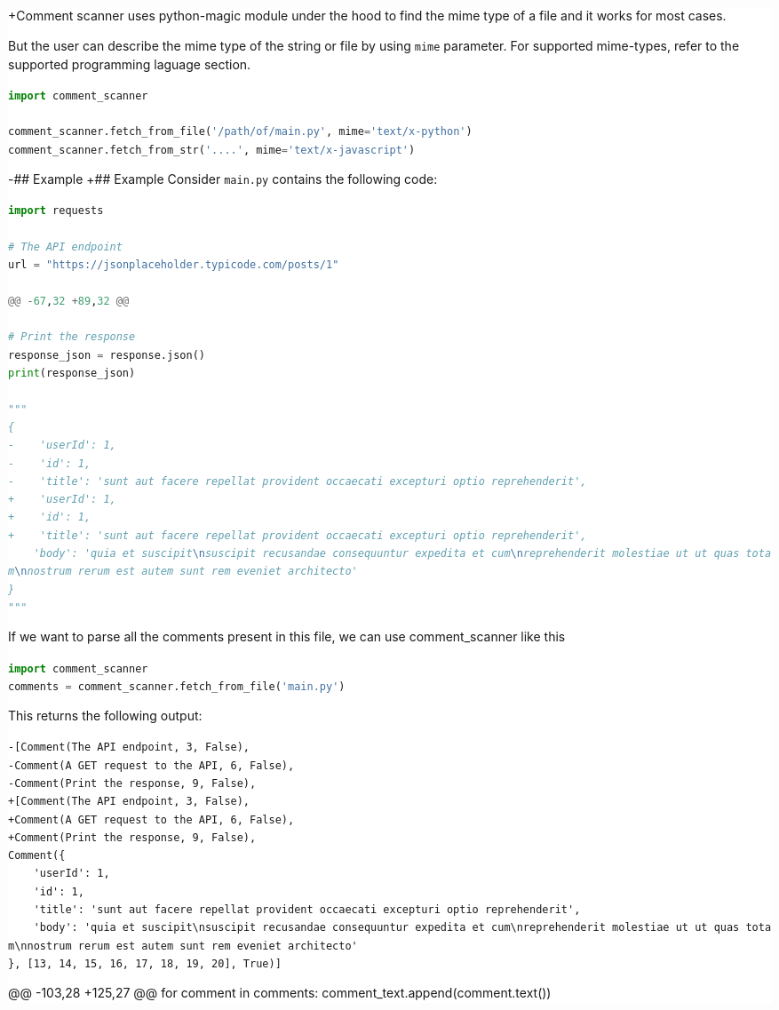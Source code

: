 +Comment scanner uses python-magic module under the hood to find the mime type of a file and it works for most cases.
 
 But the user can describe the mime type of the string or file by using `mime` parameter. For supported mime-types, refer to the supported programming laguage section.
 
 
 ```python
 import comment_scanner
 
 comment_scanner.fetch_from_file('/path/of/main.py', mime='text/x-python')
 comment_scanner.fetch_from_str('....', mime='text/x-javascript')
 ```
 
-## Example 
+## Example
 Consider `main.py` contains the following code:
 ```python
 import requests
 
 # The API endpoint
 url = "https://jsonplaceholder.typicode.com/posts/1"
 
@@ -67,32 +89,32 @@
 
 # Print the response
 response_json = response.json()
 print(response_json)
 
 """
 {
-    'userId': 1, 
-    'id': 1, 
-    'title': 'sunt aut facere repellat provident occaecati excepturi optio reprehenderit', 
+    'userId': 1,
+    'id': 1,
+    'title': 'sunt aut facere repellat provident occaecati excepturi optio reprehenderit',
     'body': 'quia et suscipit\nsuscipit recusandae consequuntur expedita et cum\nreprehenderit molestiae ut ut quas totam\nnostrum rerum est autem sunt rem eveniet architecto'
 }
 """
 ```
 If we want to parse all the comments present in this file, we can use comment_scanner like this
 
 ```python
 import comment_scanner
 comments = comment_scanner.fetch_from_file('main.py')
 ```
 This returns the following output:
 ```
-[Comment(The API endpoint, 3, False), 
-Comment(A GET request to the API, 6, False), 
-Comment(Print the response, 9, False), 
+[Comment(The API endpoint, 3, False),
+Comment(A GET request to the API, 6, False),
+Comment(Print the response, 9, False),
 Comment({
     'userId': 1,
     'id': 1,
     'title': 'sunt aut facere repellat provident occaecati excepturi optio reprehenderit',
     'body': 'quia et suscipit\nsuscipit recusandae consequuntur expedita et cum\nreprehenderit molestiae ut ut quas totam\nnostrum rerum est autem sunt rem eveniet architecto'
 }, [13, 14, 15, 16, 17, 18, 19, 20], True)]
 ```
@@ -103,28 +125,27 @@
 for comment in comments:
     comment_text.append(comment.text())
 